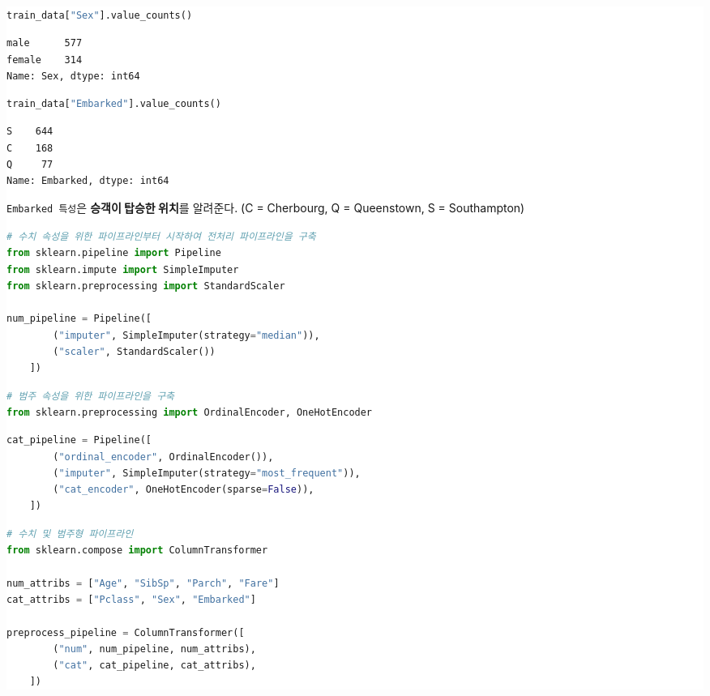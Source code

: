 


```python
train_data["Sex"].value_counts()
```




    male      577
    female    314
    Name: Sex, dtype: int64




```python
train_data["Embarked"].value_counts()
```




    S    644
    C    168
    Q     77
    Name: Embarked, dtype: int64



`Embarked 특성`은 **승객이 탑승한 위치**를 알려준다. (C = Cherbourg, Q = Queenstown, S = Southampton)


```python
# 수치 속성을 위한 파이프라인부터 시작하여 전처리 파이프라인을 구축
from sklearn.pipeline import Pipeline
from sklearn.impute import SimpleImputer
from sklearn.preprocessing import StandardScaler

num_pipeline = Pipeline([
        ("imputer", SimpleImputer(strategy="median")),
        ("scaler", StandardScaler())
    ])
```


```python
# 범주 속성을 위한 파이프라인을 구축
from sklearn.preprocessing import OrdinalEncoder, OneHotEncoder
```


```python
cat_pipeline = Pipeline([
        ("ordinal_encoder", OrdinalEncoder()),    
        ("imputer", SimpleImputer(strategy="most_frequent")),
        ("cat_encoder", OneHotEncoder(sparse=False)),
    ])
```


```python
# 수치 및 범주형 파이프라인
from sklearn.compose import ColumnTransformer

num_attribs = ["Age", "SibSp", "Parch", "Fare"]
cat_attribs = ["Pclass", "Sex", "Embarked"]

preprocess_pipeline = ColumnTransformer([
        ("num", num_pipeline, num_attribs),
        ("cat", cat_pipeline, cat_attribs),
    ])
```
